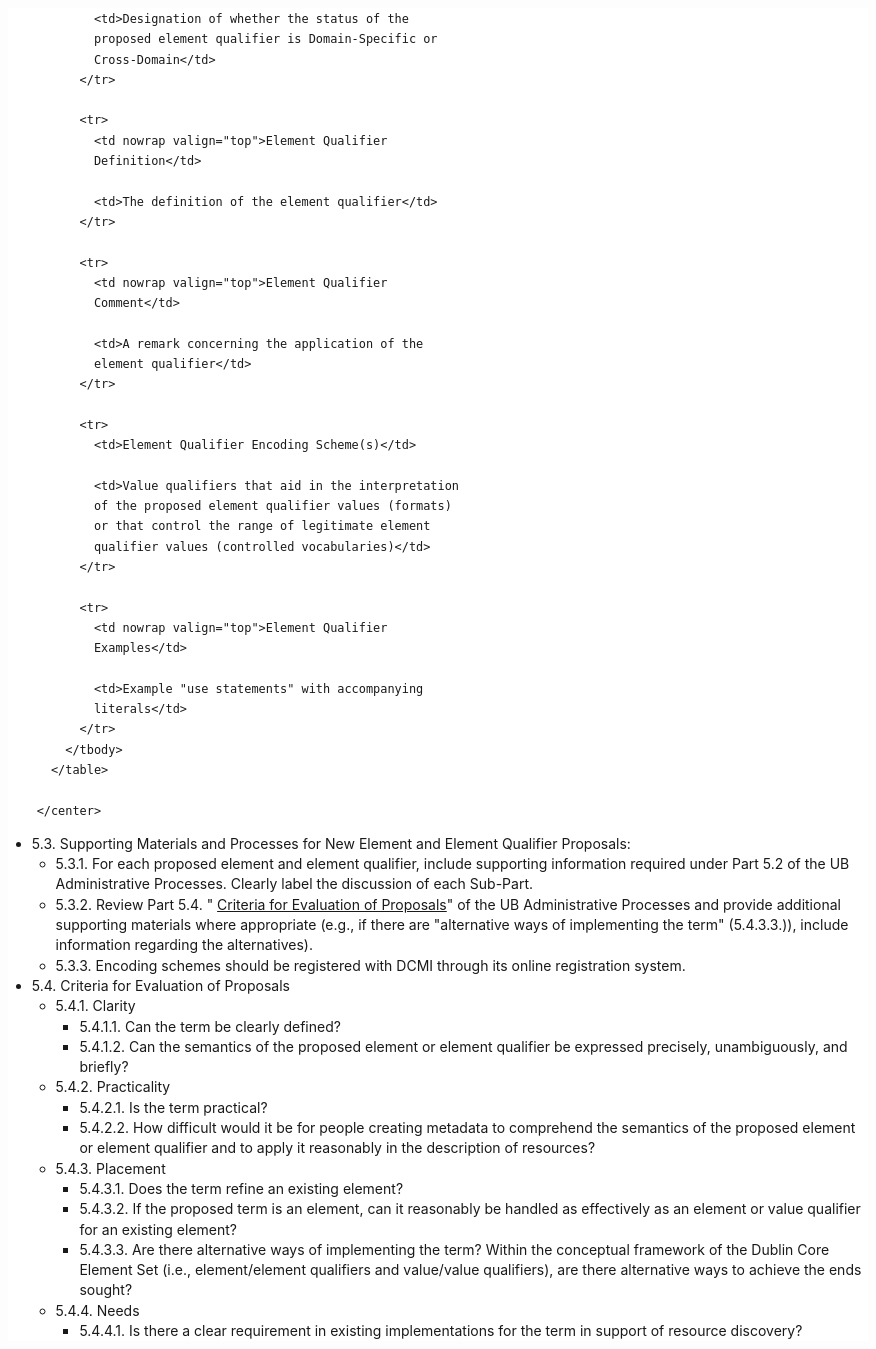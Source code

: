                 <td>Designation of whether the status of the
                proposed element qualifier is Domain-Specific or
                Cross-Domain</td>
              </tr>

              <tr>
                <td nowrap valign="top">Element Qualifier
                Definition</td>

                <td>The definition of the element qualifier</td>
              </tr>

              <tr>
                <td nowrap valign="top">Element Qualifier
                Comment</td>

                <td>A remark concerning the application of the
                element qualifier</td>
              </tr>

              <tr>
                <td>Element Qualifier Encoding Scheme(s)</td>

                <td>Value qualifiers that aid in the interpretation
                of the proposed element qualifier values (formats)
                or that control the range of legitimate element
                qualifier values (controlled vocabularies)</td>
              </tr>

              <tr>
                <td nowrap valign="top">Element Qualifier
                Examples</td>

                <td>Example "use statements" with accompanying
                literals</td>
              </tr>
            </tbody>
          </table>

        </center>  
  
- 5.3. Supporting Materials and Processes for New Element and Element Qualifier Proposals: 
  - 5.3.1. For each proposed element and element qualifier, include supporting information required under Part 5.2 of the UB Administrative Processes. Clearly label the discussion of each Sub-Part.
  - 5.3.2. Review Part 5.4. " [Criteria for Evaluation of Proposals](http://128.253.121.110/DC-UB/DC-UBprocess5.html#5.4.)" of the UB Administrative Processes and provide additional supporting materials where appropriate (e.g., if there are "alternative ways of implementing the term" (5.4.3.3.)), include information regarding the alternatives).
  - 5.3.3. Encoding schemes should be registered with DCMI through its online registration system.
- <a id="5.4." name="5.4.">5.4.</a> Criteria for Evaluation of Proposals 
  - 5.4.1. Clarity 
    - 5.4.1.1. Can the term be clearly defined?
    - 5.4.1.2. Can the semantics of the proposed element or element qualifier be expressed precisely, unambiguously, and briefly?
  - 5.4.2. Practicality 
    - 5.4.2.1. Is the term practical?
    - 5.4.2.2. How difficult would it be for people creating metadata to comprehend the semantics of the proposed element or element qualifier and to apply it reasonably in the description of resources?
  - 5.4.3. Placement 
    - 5.4.3.1. Does the term refine an existing element?
    - 5.4.3.2. If the proposed term is an element, can it reasonably be handled as effectively as an element or value qualifier for an existing element?
    - 5.4.3.3. Are there alternative ways of implementing the term? Within the conceptual framework of the Dublin Core Element Set (i.e., element/element qualifiers and value/value qualifiers), are there alternative ways to achieve the ends sought?
  - 5.4.4. Needs 
    - 5.4.4.1. Is there a clear requirement in existing implementations for the term in support of resource discovery?